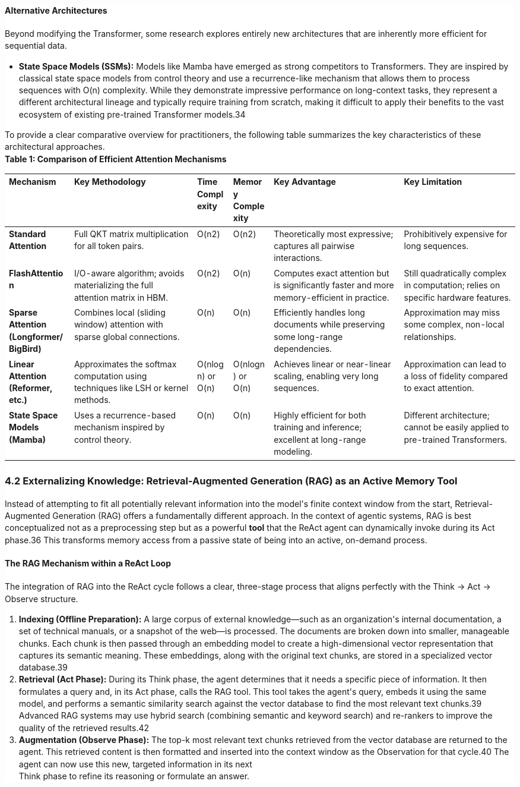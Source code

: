
#### **Alternative Architectures**

Beyond modifying the Transformer, some research explores entirely new architectures that are inherently more efficient for sequential data.

* **State Space Models (SSMs):** Models like Mamba have emerged as strong competitors to Transformers. They are inspired by classical state space models from control theory and use a recurrence-like mechanism that allows them to process sequences with O(n) complexity. While they demonstrate impressive performance on long-context tasks, they represent a different architectural lineage and typically require training from scratch, making it difficult to apply their benefits to the vast ecosystem of existing pre-trained Transformer models.34

To provide a clear comparative overview for practitioners, the following table summarizes the key characteristics of these architectural approaches.  
**Table 1: Comparison of Efficient Attention Mechanisms**

| Mechanism | Key Methodology | Time Complexity | Memory Complexity | Key Advantage | Key Limitation |
| :---- | :---- | :---- | :---- | :---- | :---- |
| **Standard Attention** | Full QKT matrix multiplication for all token pairs. | O(n2) | O(n2) | Theoretically most expressive; captures all pairwise interactions. | Prohibitively expensive for long sequences. |
| **FlashAttention** | I/O-aware algorithm; avoids materializing the full attention matrix in HBM. | O(n2) | O(n) | Computes exact attention but is significantly faster and more memory-efficient in practice. | Still quadratically complex in computation; relies on specific hardware features. |
| **Sparse Attention (Longformer/BigBird)** | Combines local (sliding window) attention with sparse global connections. | O(n) | O(n) | Efficiently handles long documents while preserving some long-range dependencies. | Approximation may miss some complex, non-local relationships. |
| **Linear Attention (Reformer, etc.)** | Approximates the softmax computation using techniques like LSH or kernel methods. | O(nlogn) or O(n) | O(nlogn) or O(n) | Achieves linear or near-linear scaling, enabling very long sequences. | Approximation can lead to a loss of fidelity compared to exact attention. |
| **State Space Models (Mamba)** | Uses a recurrence-based mechanism inspired by control theory. | O(n) | O(n) | Highly efficient for both training and inference; excellent at long-range modeling. | Different architecture; cannot be easily applied to pre-trained Transformers. |

### **4.2 Externalizing Knowledge: Retrieval-Augmented Generation (RAG) as an Active Memory Tool**

Instead of attempting to fit all potentially relevant information into the model's finite context window from the start, Retrieval-Augmented Generation (RAG) offers a fundamentally different approach. In the context of agentic systems, RAG is best conceptualized not as a preprocessing step but as a powerful **tool** that the ReAct agent can dynamically invoke during its Act phase.36 This transforms memory access from a passive state of being into an active, on-demand process.

#### **The RAG Mechanism within a ReAct Loop**

The integration of RAG into the ReAct cycle follows a clear, three-stage process that aligns perfectly with the Think \-\> Act \-\> Observe structure.

1. **Indexing (Offline Preparation):** A large corpus of external knowledge—such as an organization's internal documentation, a set of technical manuals, or a snapshot of the web—is processed. The documents are broken down into smaller, manageable chunks. Each chunk is then passed through an embedding model to create a high-dimensional vector representation that captures its semantic meaning. These embeddings, along with the original text chunks, are stored in a specialized vector database.39  
2. **Retrieval (Act Phase):** During its Think phase, the agent determines that it needs a specific piece of information. It then formulates a query and, in its Act phase, calls the RAG tool. This tool takes the agent's query, embeds it using the same model, and performs a semantic similarity search against the vector database to find the most relevant text chunks.39 Advanced RAG systems may use hybrid search (combining semantic and keyword search) and re-rankers to improve the quality of the retrieved results.42  
3. **Augmentation (Observe Phase):** The top-k most relevant text chunks retrieved from the vector database are returned to the agent. This retrieved content is then formatted and inserted into the context window as the Observation for that cycle.40 The agent can now use this new, targeted information in its next  
   Think phase to refine its reasoning or formulate an answer.
